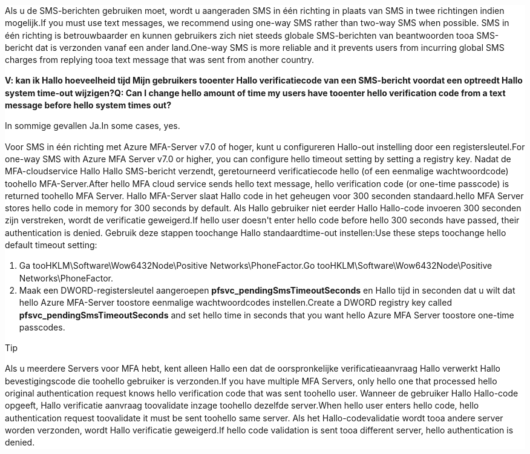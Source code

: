 <span data-ttu-id="c6b25-203">Als u de SMS-berichten gebruiken moet, wordt u aangeraden SMS in één richting in plaats van SMS in twee richtingen indien mogelijk.</span><span class="sxs-lookup"><span data-stu-id="c6b25-203">If you must use text messages, we recommend using one-way SMS rather than two-way SMS when possible.</span></span> <span data-ttu-id="c6b25-204">SMS in één richting is betrouwbaarder en kunnen gebruikers zich niet steeds globale SMS-berichten van beantwoorden tooa SMS-bericht dat is verzonden vanaf een ander land.</span><span class="sxs-lookup"><span data-stu-id="c6b25-204">One-way SMS is more reliable and it prevents users from incurring global SMS charges from replying tooa text message that was sent from another country.</span></span>

<span data-ttu-id="c6b25-205">**V: kan ik Hallo hoeveelheid tijd Mijn gebruikers tooenter Hallo verificatiecode van een SMS-bericht voordat een optreedt Hallo system time-out wijzigen?**</span><span class="sxs-lookup"><span data-stu-id="c6b25-205">**Q: Can I change hello amount of time my users have tooenter hello verification code from a text message before hello system times out?**</span></span>

<span data-ttu-id="c6b25-206">In sommige gevallen Ja.</span><span class="sxs-lookup"><span data-stu-id="c6b25-206">In some cases, yes.</span></span> 

<span data-ttu-id="c6b25-207">Voor SMS in één richting met Azure MFA-Server v7.0 of hoger, kunt u configureren Hallo-out instelling door een registersleutel.</span><span class="sxs-lookup"><span data-stu-id="c6b25-207">For one-way SMS with Azure MFA Server v7.0 or higher, you can configure hello timeout setting by setting a registry key.</span></span> <span data-ttu-id="c6b25-208">Nadat de MFA-cloudservice Hallo Hallo SMS-bericht verzendt, geretourneerd verificatiecode hello (of een eenmalige wachtwoordcode) toohello MFA-Server.</span><span class="sxs-lookup"><span data-stu-id="c6b25-208">After hello MFA cloud service sends hello text message, hello verification code (or one-time passcode) is returned toohello MFA Server.</span></span> <span data-ttu-id="c6b25-209">Hallo MFA-Server slaat Hallo code in het geheugen voor 300 seconden standaard.</span><span class="sxs-lookup"><span data-stu-id="c6b25-209">hello MFA Server stores hello code in memory for 300 seconds by default.</span></span> <span data-ttu-id="c6b25-210">Als Hallo gebruiker niet eerder Hallo Hallo-code invoeren 300 seconden zijn verstreken, wordt de verificatie geweigerd.</span><span class="sxs-lookup"><span data-stu-id="c6b25-210">If hello user doesn't enter hello code before hello 300 seconds have passed, their authentication is denied.</span></span> <span data-ttu-id="c6b25-211">Gebruik deze stappen toochange Hallo standaardtime-out instellen:</span><span class="sxs-lookup"><span data-stu-id="c6b25-211">Use these steps toochange hello default timeout setting:</span></span>

1. <span data-ttu-id="c6b25-212">Ga tooHKLM\Software\Wow6432Node\Positive Networks\PhoneFactor.</span><span class="sxs-lookup"><span data-stu-id="c6b25-212">Go tooHKLM\Software\Wow6432Node\Positive Networks\PhoneFactor.</span></span>
2. <span data-ttu-id="c6b25-213">Maak een DWORD-registersleutel aangeroepen **pfsvc_pendingSmsTimeoutSeconds** en Hallo tijd in seconden dat u wilt dat hello Azure MFA-Server toostore eenmalige wachtwoordcodes instellen.</span><span class="sxs-lookup"><span data-stu-id="c6b25-213">Create a DWORD registry key called **pfsvc_pendingSmsTimeoutSeconds** and set hello time in seconds that you want hello Azure MFA Server toostore one-time passcodes.</span></span>

>[!TIP] 
><span data-ttu-id="c6b25-214">Als u meerdere Servers voor MFA hebt, kent alleen Hallo een dat de oorspronkelijke verificatieaanvraag Hallo verwerkt Hallo bevestigingscode die toohello gebruiker is verzonden.</span><span class="sxs-lookup"><span data-stu-id="c6b25-214">If you have multiple MFA Servers, only hello one that processed hello original authentication request knows hello verification code that was sent toohello user.</span></span> <span data-ttu-id="c6b25-215">Wanneer de gebruiker Hallo Hallo-code opgeeft, Hallo verificatie aanvraag toovalidate inzage toohello dezelfde server.</span><span class="sxs-lookup"><span data-stu-id="c6b25-215">When hello user enters hello code, hello authentication request toovalidate it must be sent toohello same server.</span></span> <span data-ttu-id="c6b25-216">Als het Hallo-codevalidatie wordt tooa andere server worden verzonden, wordt Hallo verificatie geweigerd.</span><span class="sxs-lookup"><span data-stu-id="c6b25-216">If hello code validation is sent tooa different server, hello authentication is denied.</span></span> 

